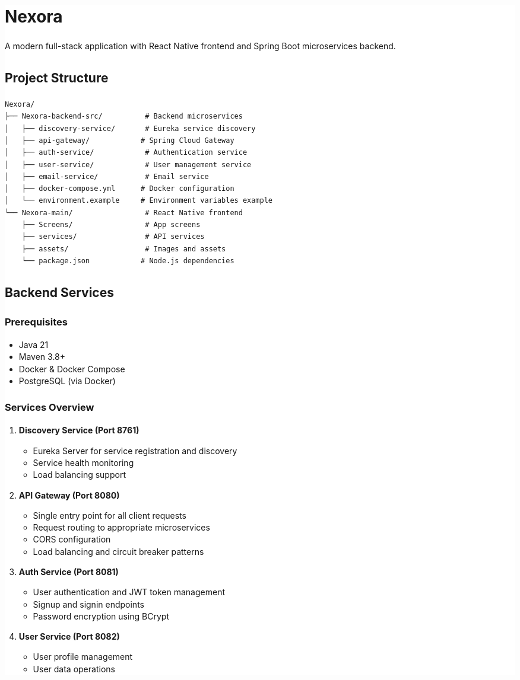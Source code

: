 # Nexora

A modern full-stack application with React Native frontend and Spring Boot microservices backend.

## Project Structure

```
Nexora/
├── Nexora-backend-src/          # Backend microservices
│   ├── discovery-service/       # Eureka service discovery
│   ├── api-gateway/            # Spring Cloud Gateway
│   ├── auth-service/            # Authentication service
│   ├── user-service/            # User management service
│   ├── email-service/           # Email service
│   ├── docker-compose.yml      # Docker configuration
│   └── environment.example     # Environment variables example
└── Nexora-main/                 # React Native frontend
    ├── Screens/                 # App screens
    ├── services/                # API services
    ├── assets/                  # Images and assets
    └── package.json            # Node.js dependencies
```

## Backend Services

### Prerequisites
- Java 21
- Maven 3.8+
- Docker & Docker Compose
- PostgreSQL (via Docker)

### Services Overview

1. **Discovery Service (Port 8761)**
   - Eureka Server for service registration and discovery
   - Service health monitoring
   - Load balancing support

2. **API Gateway (Port 8080)**
   - Single entry point for all client requests
   - Request routing to appropriate microservices
   - CORS configuration
   - Load balancing and circuit breaker patterns

3. **Auth Service (Port 8081)**
   - User authentication and JWT token management
   - Signup and signin endpoints
   - Password encryption using BCrypt

4. **User Service (Port 8082)**
   - User profile management
   - User data operations

